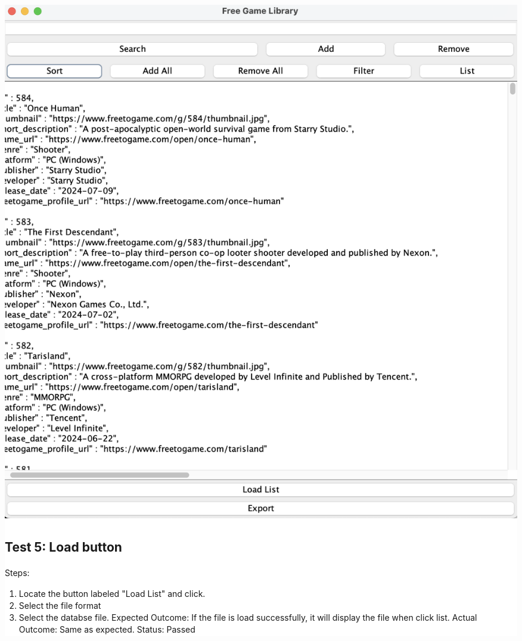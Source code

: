 ![alt text](GUIimg/sortdated.png)

## Test 5: Load button
Steps:
1. Locate the button labeled "Load List" and click.
2. Select the file format
3. Select the databse file.
Expected Outcome: If the file is load successfully, it will display the file when click list.
Actual Outcome: Same as expected.
Status: Passed
